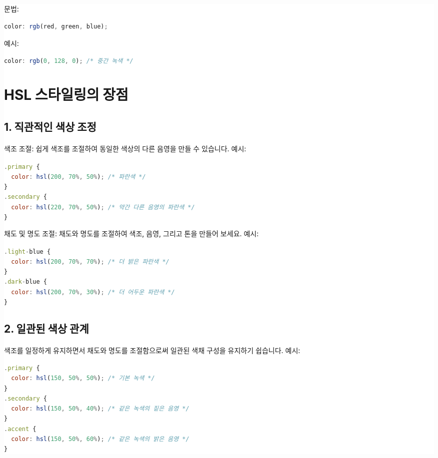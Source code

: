 <div class="content-ad"></div>

문법:

```js
color: rgb(red, green, blue);
```

예시:

```js
color: rgb(0, 128, 0); /* 중간 녹색 */
```

<div class="content-ad"></div>

# HSL 스타일링의 장점

## 1. 직관적인 색상 조정

색조 조절: 쉽게 색조를 조절하여 동일한 색상의 다른 음영을 만들 수 있습니다. 예시:

```js
.primary {
  color: hsl(200, 70%, 50%); /* 파란색 */
}
.secondary {
  color: hsl(220, 70%, 50%); /* 약간 다른 음영의 파란색 */
}
```

<div class="content-ad"></div>

채도 및 명도 조절: 채도와 명도를 조절하여 색조, 음영, 그리고 톤을 만들어 보세요. 예시:

```js
.light-blue {
  color: hsl(200, 70%, 70%); /* 더 밝은 파란색 */
}
.dark-blue {
  color: hsl(200, 70%, 30%); /* 더 어두운 파란색 */
}
```

## 2. 일관된 색상 관계

색조를 일정하게 유지하면서 채도와 명도를 조절함으로써 일관된 색채 구성을 유지하기 쉽습니다. 예시:

<div class="content-ad"></div>

```js
.primary {
  color: hsl(150, 50%, 50%); /* 기본 녹색 */
}
.secondary {
  color: hsl(150, 50%, 40%); /* 같은 녹색의 짙은 음영 */
}
.accent {
  color: hsl(150, 50%, 60%); /* 같은 녹색의 밝은 음영 */
}
```
